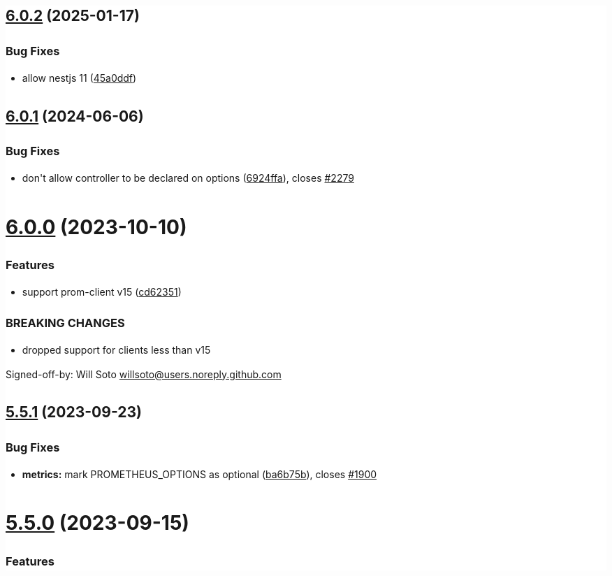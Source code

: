 ## [6.0.2](https://github.com/willsoto/nestjs-prometheus/compare/v6.0.1...v6.0.2) (2025-01-17)


### Bug Fixes

* allow nestjs 11 ([45a0ddf](https://github.com/willsoto/nestjs-prometheus/commit/45a0ddffda84f6974837b2b6cfb6598e701c6da4))

## [6.0.1](https://github.com/willsoto/nestjs-prometheus/compare/v6.0.0...v6.0.1) (2024-06-06)


### Bug Fixes

* don't allow controller to be declared on options ([6924ffa](https://github.com/willsoto/nestjs-prometheus/commit/6924ffa79f3bac84255263659c7d1c253fc9dfa2)), closes [#2279](https://github.com/willsoto/nestjs-prometheus/issues/2279)

# [6.0.0](https://github.com/willsoto/nestjs-prometheus/compare/v5.5.1...v6.0.0) (2023-10-10)


### Features

* support prom-client v15 ([cd62351](https://github.com/willsoto/nestjs-prometheus/commit/cd62351247255121b3f690f1c4072ac2dbddab8a))


### BREAKING CHANGES

* dropped support for clients less than v15

Signed-off-by: Will Soto <willsoto@users.noreply.github.com>

## [5.5.1](https://github.com/willsoto/nestjs-prometheus/compare/v5.5.0...v5.5.1) (2023-09-23)


### Bug Fixes

* **metrics:** mark PROMETHEUS_OPTIONS as optional ([ba6b75b](https://github.com/willsoto/nestjs-prometheus/commit/ba6b75b2d2fa43cb154ff11cd3576f6c68b34001)), closes [#1900](https://github.com/willsoto/nestjs-prometheus/issues/1900)

# [5.5.0](https://github.com/willsoto/nestjs-prometheus/compare/v5.4.0...v5.5.0) (2023-09-15)


### Features
